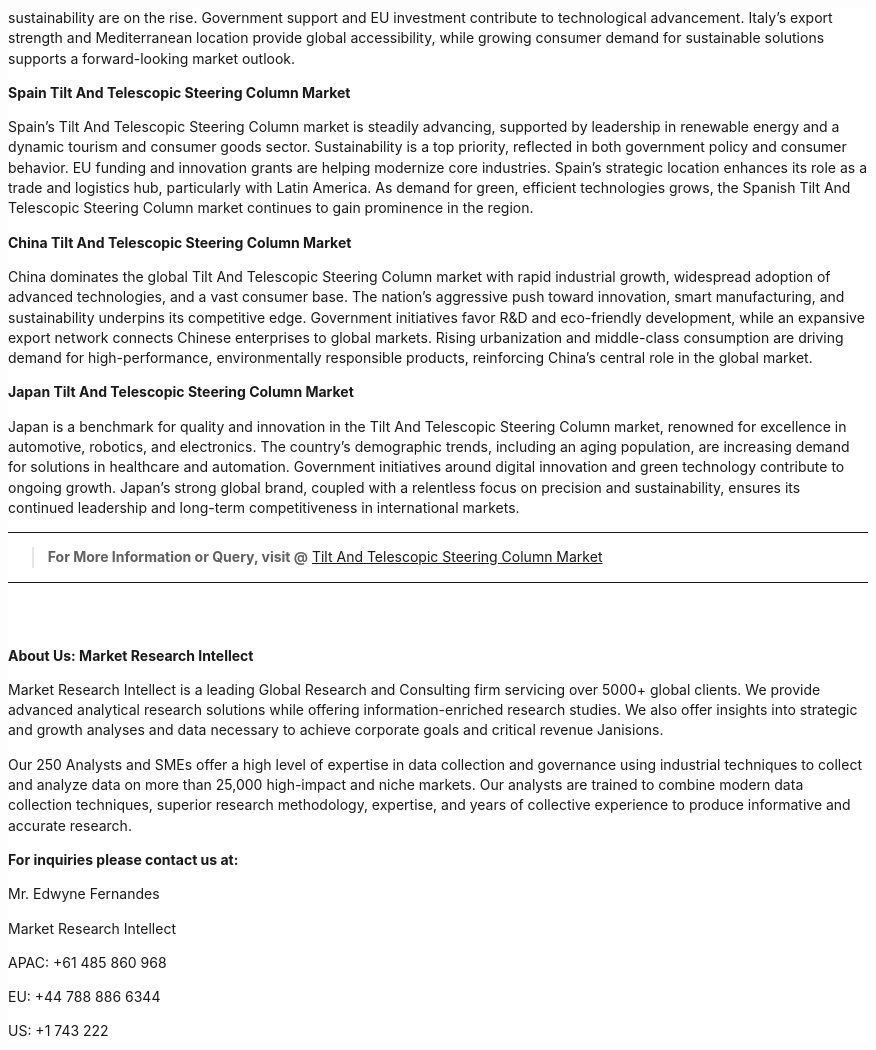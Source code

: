 sustainability are on the rise. Government support and EU investment contribute to technological advancement. Italy&rsquo;s export strength and Mediterranean location provide global accessibility, while growing consumer demand for sustainable solutions supports a forward-looking market outlook.</p><p class="" data-start="4424" data-end="4975"><strong data-start="4424" data-end="4445">Spain Tilt And Telescopic Steering Column Market</strong></p><p class="" data-start="4424" data-end="4975">Spain&rsquo;s Tilt And Telescopic Steering Column market is steadily advancing, supported by leadership in renewable energy and a dynamic tourism and consumer goods sector. Sustainability is a top priority, reflected in both government policy and consumer behavior. EU funding and innovation grants are helping modernize core industries. Spain&rsquo;s strategic location enhances its role as a trade and logistics hub, particularly with Latin America. As demand for green, efficient technologies grows, the Spanish Tilt And Telescopic Steering Column market continues to gain prominence in the region.</p><p class="" data-start="4977" data-end="5589"><strong data-start="4977" data-end="4998">China Tilt And Telescopic Steering Column Market</strong></p><p class="" data-start="4977" data-end="5589">China dominates the global Tilt And Telescopic Steering Column market with rapid industrial growth, widespread adoption of advanced technologies, and a vast consumer base. The nation&rsquo;s aggressive push toward innovation, smart manufacturing, and sustainability underpins its competitive edge. Government initiatives favor R&amp;D and eco-friendly development, while an expansive export network connects Chinese enterprises to global markets. Rising urbanization and middle-class consumption are driving demand for high-performance, environmentally responsible products, reinforcing China&rsquo;s central role in the global market.</p><p class="" data-start="5591" data-end="6162"><strong data-start="5591" data-end="5612">Japan Tilt And Telescopic Steering Column Market</strong></p><p class="" data-start="5591" data-end="6162">Japan is a benchmark for quality and innovation in the Tilt And Telescopic Steering Column market, renowned for excellence in automotive, robotics, and electronics. The country&rsquo;s demographic trends, including an aging population, are increasing demand for solutions in healthcare and automation. Government initiatives around digital innovation and green technology contribute to ongoing growth. Japan&rsquo;s strong global brand, coupled with a relentless focus on precision and sustainability, ensures its continued leadership and long-term competitiveness in international markets.</p><hr /><blockquote><p><span class="font-[700]"><strong>For More Information or Query, visit&nbsp;@</strong>&nbsp;</span><span class="font-[700]"><a href="https://www.marketresearchintellect.com/product/global-tilt-and-telescopic-steering-column-market/?utm_source=Linkedin&utm_medium=049" target="_blank" data-tracking-control-name="article-ssr-frontend-pulse_little-text-block" data-tracking-will-navigate="" data-test-link="">Tilt And Telescopic Steering Column Market</a></span></p></blockquote><hr /><h3>&nbsp;</h3><p><strong><span class="font-[700]">About Us: Market Research Intellect</span></strong></p><p><span class="">Market Research Intellect is a leading Global Research and Consulting firm servicing over 5000+ global clients. We provide advanced analytical research solutions while offering information-enriched research studies.&nbsp;</span>We also offer insights into strategic and growth analyses and data necessary to achieve corporate goals and critical revenue Janisions.</p><p><span class="">Our 250 Analysts and SMEs offer a high level of expertise in data collection and governance using industrial techniques to collect and analyze data on more than 25,000 high-impact and niche markets. Our analysts are trained to combine modern data collection techniques, superior research methodology, expertise, and years of collective experience to produce informative and accurate research.</span></p><p><strong>For inquiries please contact us at:</strong></p><p>Mr. Edwyne Fernandes</p><p>Market Research Intellect</p><p>APAC: +61 485 860 968</p><p>EU: +44 788 886 6344</p><p>US: +1 743 222